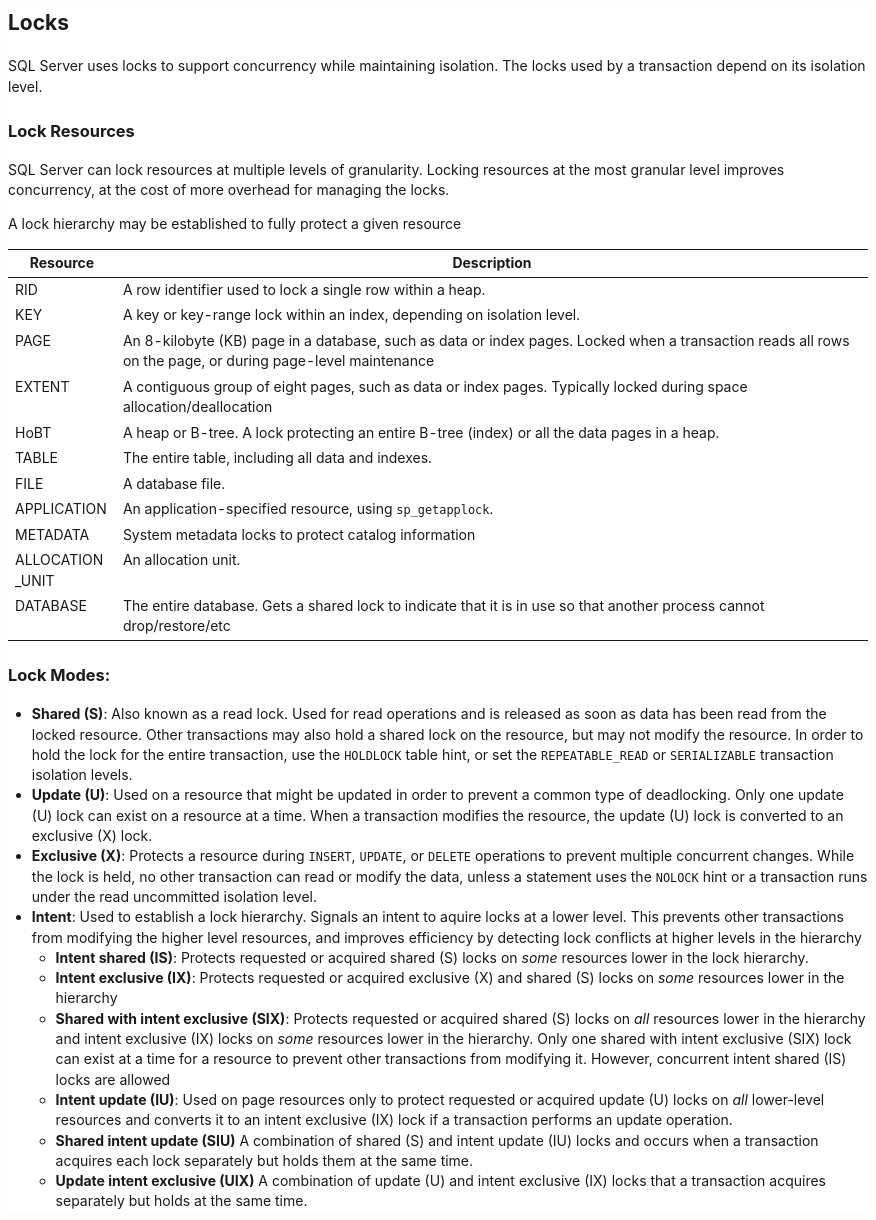 ## Locks

SQL Server uses locks to support concurrency while maintaining isolation.  The locks used by a transaction depend on its isolation level.
### Lock Resources
SQL Server can lock resources at multiple levels of granularity.  Locking resources at the most granular level improves concurrency, at the cost of more overhead for managing the locks.

A lock hierarchy may be established to fully protect a given resource

| Resource | Description |
| ---------|-------------|
| RID      | A row identifier used to lock a single row within a heap. |
| KEY      | A key or key-range lock within an index, depending on isolation level. |
| PAGE     | An 8-kilobyte (KB) page in a database, such as data or index pages.  Locked when a transaction reads all rows on the page, or during page-level maintenance |
| EXTENT   | A contiguous group of eight pages, such as data or index pages.  Typically locked during space allocation/deallocation |
| HoBT     | A heap or B-tree. A lock protecting an entire B-tree (index) or all the data pages in a heap. |
| TABLE    | The entire table, including all data and indexes. |
| FILE     | A database file. |
| APPLICATION | An application-specified resource, using `sp_getapplock`. |
| METADATA | System metadata locks to protect catalog information |
| ALLOCATION_UNIT | An allocation unit. |
| DATABASE | The entire database.  Gets a shared lock to indicate that it is in use so that another process cannot drop/restore/etc |

### Lock Modes:
- **Shared (S)**: Also known as a read lock. Used for read operations and is released as soon as data has been read from the locked resource.  Other transactions may also hold a shared lock on the resource, but may not modify the resource. In order to hold the lock for the entire transaction, use the `HOLDLOCK` table hint, or set the `REPEATABLE_READ` or `SERIALIZABLE` transaction isolation levels.
- **Update (U)**: Used on a resource that might be updated in order to prevent a common type of deadlocking.  Only one update (U) lock can exist on a resource at a time. When a transaction modifies the resource, the update (U) lock is converted to an exclusive (X) lock.  
- **Exclusive (X)**: Protects a resource during `INSERT`, `UPDATE`, or `DELETE` operations to prevent multiple concurrent changes. While the lock is held, no other transaction can read or modify the data, unless a statement uses the `NOLOCK` hint or a transaction runs under the read uncommitted isolation level.
- **Intent**:  Used to establish a lock hierarchy.  Signals an intent to aquire locks at a lower level.  This prevents other transactions from modifying the higher level resources, and improves efficiency by detecting lock conflicts at higher levels in the hierarchy
    - **Intent shared (IS)**: Protects requested or acquired shared (S) locks on *some* resources lower in the lock hierarchy.
    - **Intent exclusive (IX)**: Protects requested or acquired exclusive (X) and shared (S) locks on *some* resources lower in the hierarchy
    - **Shared with intent exclusive (SIX)**: Protects requested or acquired shared (S) locks on *all* resources lower in the hierarchy and intent exclusive (IX) locks on *some* resources lower in the hierarchy. Only one shared with intent exclusive (SIX) lock can exist at a time for a resource to prevent other transactions from modifying it. However, concurrent intent shared (IS) locks are allowed
    - **Intent update (IU)**: Used on page resources only to protect requested or acquired update (U) locks on *all* lower-level resources and converts it to an intent exclusive (IX) lock if a transaction performs an update operation. 
    - **Shared intent update (SIU)** A combination of shared (S) and intent update (IU) locks and occurs when a transaction acquires each lock separately but holds them at the same time. 
    - **Update intent exclusive (UIX)** A combination of update (U) and intent exclusive (IX) locks that a transaction acquires separately but holds at the same time.  